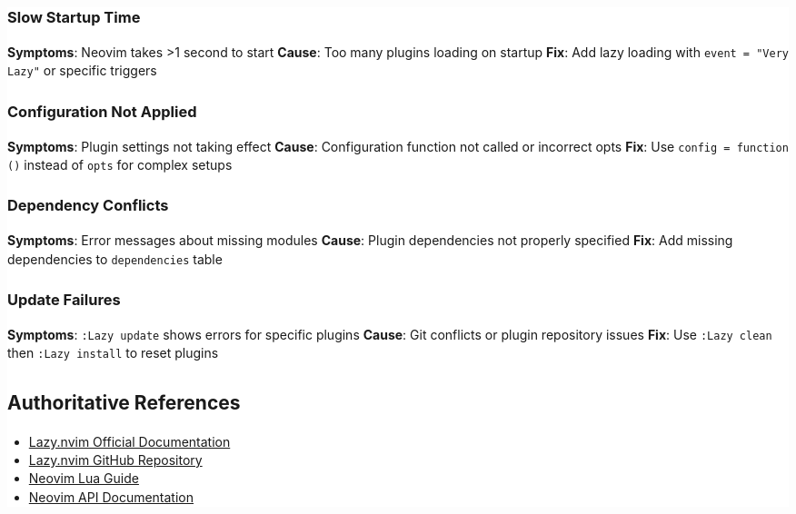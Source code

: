 ### Slow Startup Time
**Symptoms**: Neovim takes >1 second to start
**Cause**: Too many plugins loading on startup
**Fix**: Add lazy loading with `event = "VeryLazy"` or specific triggers

### Configuration Not Applied
**Symptoms**: Plugin settings not taking effect
**Cause**: Configuration function not called or incorrect opts
**Fix**: Use `config = function()` instead of `opts` for complex setups

### Dependency Conflicts
**Symptoms**: Error messages about missing modules
**Cause**: Plugin dependencies not properly specified
**Fix**: Add missing dependencies to `dependencies` table

### Update Failures
**Symptoms**: `:Lazy update` shows errors for specific plugins
**Cause**: Git conflicts or plugin repository issues
**Fix**: Use `:Lazy clean` then `:Lazy install` to reset plugins

## Authoritative References

- [Lazy.nvim Official Documentation](https://lazy.folke.io/)
- [Lazy.nvim GitHub Repository](https://github.com/folke/lazy.nvim)
- [Neovim Lua Guide](https://neovim.io/doc/user/lua-guide.html)
- [Neovim API Documentation](https://neovim.io/doc/user/api.html)